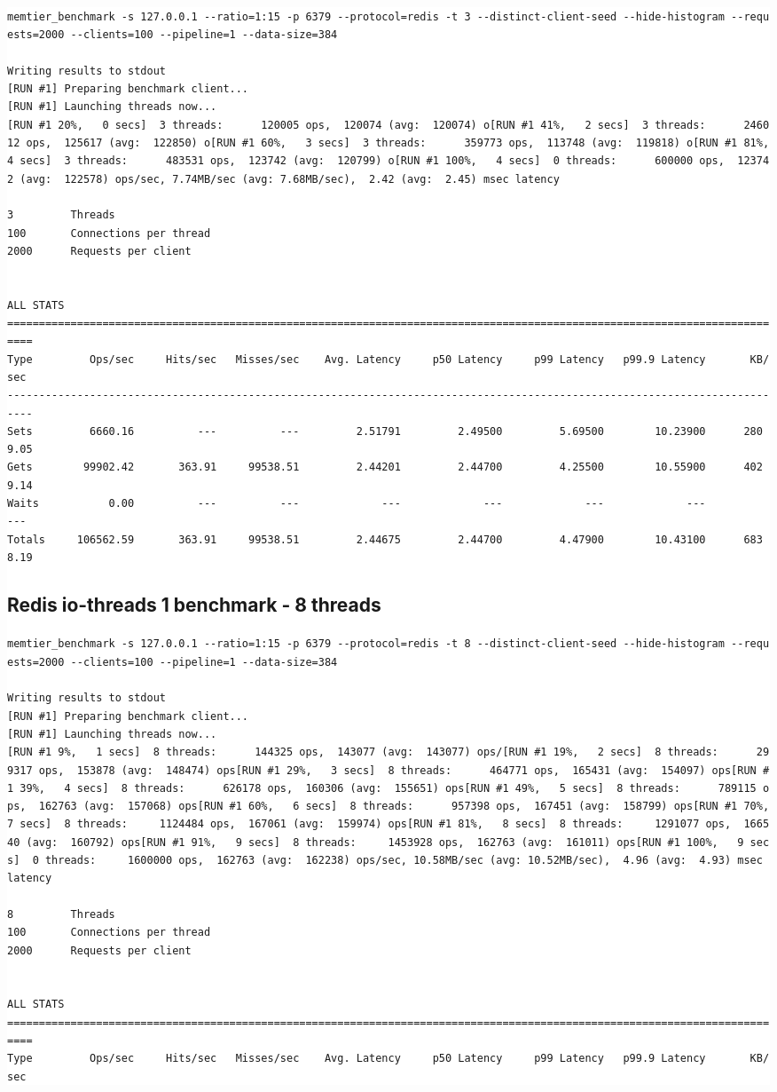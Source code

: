 ```
memtier_benchmark -s 127.0.0.1 --ratio=1:15 -p 6379 --protocol=redis -t 3 --distinct-client-seed --hide-histogram --requests=2000 --clients=100 --pipeline=1 --data-size=384

Writing results to stdout
[RUN #1] Preparing benchmark client...
[RUN #1] Launching threads now...
[RUN #1 20%,   0 secs]  3 threads:      120005 ops,  120074 (avg:  120074) o[RUN #1 41%,   2 secs]  3 threads:      246012 ops,  125617 (avg:  122850) o[RUN #1 60%,   3 secs]  3 threads:      359773 ops,  113748 (avg:  119818) o[RUN #1 81%,   4 secs]  3 threads:      483531 ops,  123742 (avg:  120799) o[RUN #1 100%,   4 secs]  0 threads:      600000 ops,  123742 (avg:  122578) ops/sec, 7.74MB/sec (avg: 7.68MB/sec),  2.42 (avg:  2.45) msec latency

3         Threads
100       Connections per thread
2000      Requests per client


ALL STATS
============================================================================================================================
Type         Ops/sec     Hits/sec   Misses/sec    Avg. Latency     p50 Latency     p99 Latency   p99.9 Latency       KB/sec 
----------------------------------------------------------------------------------------------------------------------------
Sets         6660.16          ---          ---         2.51791         2.49500         5.69500        10.23900      2809.05 
Gets        99902.42       363.91     99538.51         2.44201         2.44700         4.25500        10.55900      4029.14 
Waits           0.00          ---          ---             ---             ---             ---             ---          --- 
Totals     106562.59       363.91     99538.51         2.44675         2.44700         4.47900        10.43100      6838.19 
```

## Redis io-threads 1 benchmark - 8 threads

```
memtier_benchmark -s 127.0.0.1 --ratio=1:15 -p 6379 --protocol=redis -t 8 --distinct-client-seed --hide-histogram --requests=2000 --clients=100 --pipeline=1 --data-size=384

Writing results to stdout
[RUN #1] Preparing benchmark client...
[RUN #1] Launching threads now...
[RUN #1 9%,   1 secs]  8 threads:      144325 ops,  143077 (avg:  143077) ops/[RUN #1 19%,   2 secs]  8 threads:      299317 ops,  153878 (avg:  148474) ops[RUN #1 29%,   3 secs]  8 threads:      464771 ops,  165431 (avg:  154097) ops[RUN #1 39%,   4 secs]  8 threads:      626178 ops,  160306 (avg:  155651) ops[RUN #1 49%,   5 secs]  8 threads:      789115 ops,  162763 (avg:  157068) ops[RUN #1 60%,   6 secs]  8 threads:      957398 ops,  167451 (avg:  158799) ops[RUN #1 70%,   7 secs]  8 threads:     1124484 ops,  167061 (avg:  159974) ops[RUN #1 81%,   8 secs]  8 threads:     1291077 ops,  166540 (avg:  160792) ops[RUN #1 91%,   9 secs]  8 threads:     1453928 ops,  162763 (avg:  161011) ops[RUN #1 100%,   9 secs]  0 threads:     1600000 ops,  162763 (avg:  162238) ops/sec, 10.58MB/sec (avg: 10.52MB/sec),  4.96 (avg:  4.93) msec latency

8         Threads
100       Connections per thread
2000      Requests per client


ALL STATS
============================================================================================================================
Type         Ops/sec     Hits/sec   Misses/sec    Avg. Latency     p50 Latency     p99 Latency   p99.9 Latency       KB/sec 
```